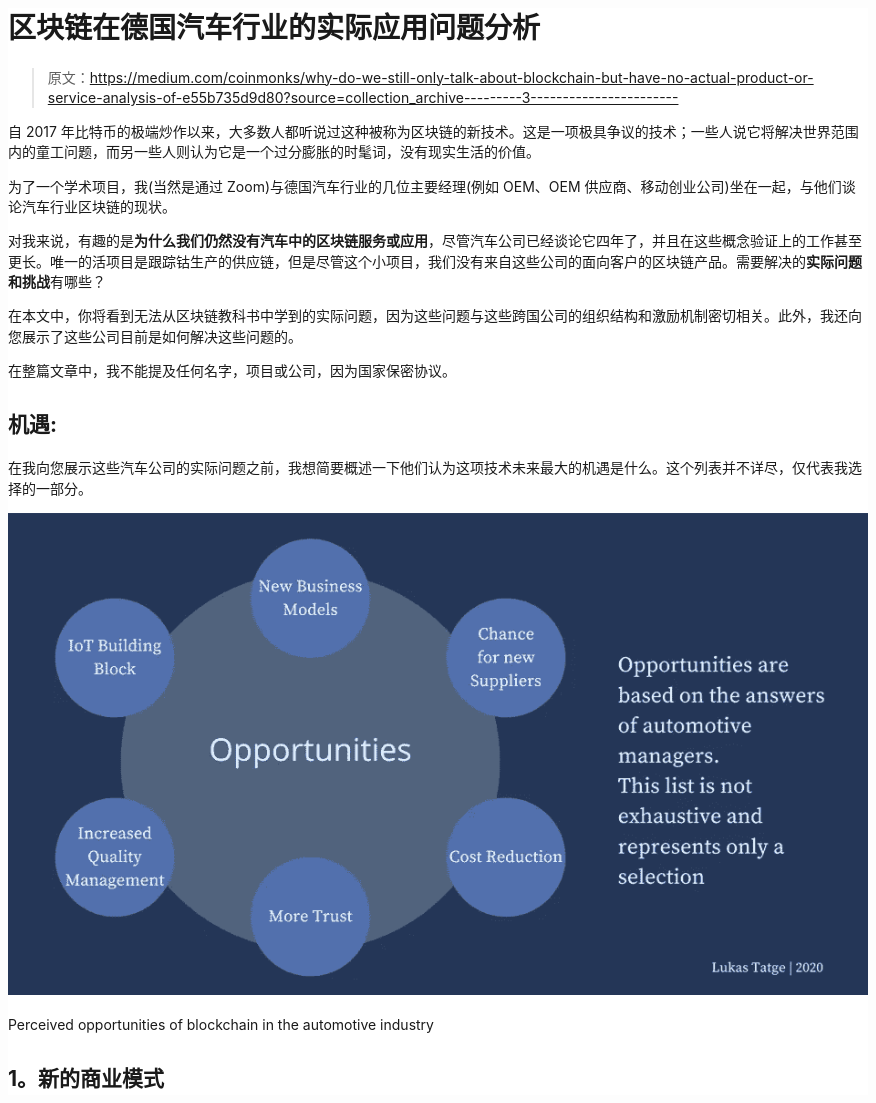 # 区块链在德国汽车行业的实际应用问题分析

> 原文：<https://medium.com/coinmonks/why-do-we-still-only-talk-about-blockchain-but-have-no-actual-product-or-service-analysis-of-e55b735d9d80?source=collection_archive---------3----------------------->

自 2017 年比特币的极端炒作以来，大多数人都听说过这种被称为区块链的新技术。这是一项极具争议的技术；一些人说它将解决世界范围内的童工问题，而另一些人则认为它是一个过分膨胀的时髦词，没有现实生活的价值。

为了一个学术项目，我(当然是通过 Zoom)与德国汽车行业的几位主要经理(例如 OEM、OEM 供应商、移动创业公司)坐在一起，与他们谈论汽车行业区块链的现状。

对我来说，有趣的是**为什么我们仍然没有汽车中的区块链服务或应用**，尽管汽车公司已经谈论它四年了，并且在这些概念验证上的工作甚至更长。唯一的活项目是跟踪钴生产的供应链，但是尽管这个小项目，我们没有来自这些公司的面向客户的区块链产品。需要解决的**实际问题和挑战**有哪些？

在本文中，你将看到无法从区块链教科书中学到的实际问题，因为这些问题与这些跨国公司的组织结构和激励机制密切相关。此外，我还向您展示了这些公司目前是如何解决这些问题的。

在整篇文章中，我不能提及任何名字，项目或公司，因为国家保密协议。

## **机遇:**

在我向您展示这些汽车公司的实际问题之前，我想简要概述一下他们认为这项技术未来最大的机遇是什么。这个列表并不详尽，仅代表我选择的一部分。

![](img/273e672dd05fbe22969ec05d55193eca.png)

Perceived opportunities of blockchain in the automotive industry

## **1。新的商业模式**

